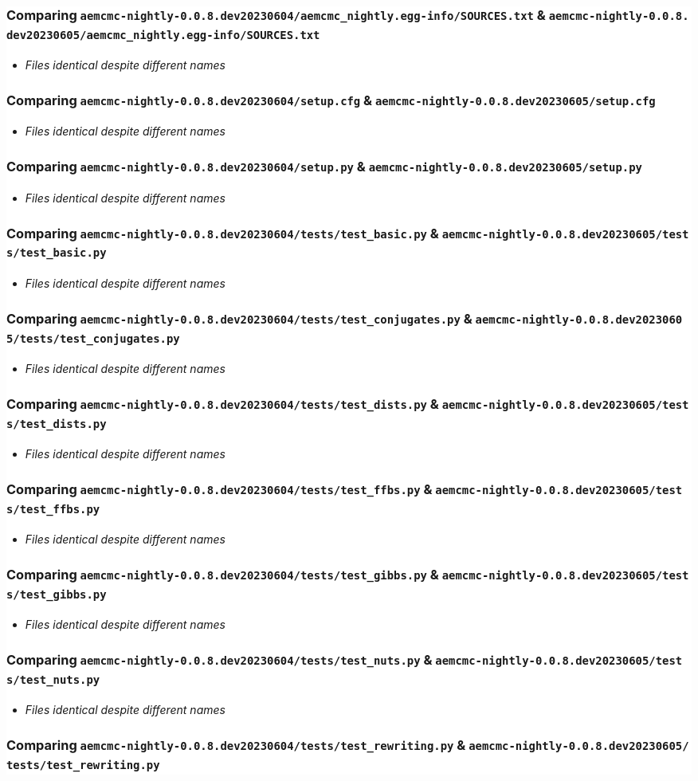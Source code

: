 ### Comparing `aemcmc-nightly-0.0.8.dev20230604/aemcmc_nightly.egg-info/SOURCES.txt` & `aemcmc-nightly-0.0.8.dev20230605/aemcmc_nightly.egg-info/SOURCES.txt`

 * *Files identical despite different names*

### Comparing `aemcmc-nightly-0.0.8.dev20230604/setup.cfg` & `aemcmc-nightly-0.0.8.dev20230605/setup.cfg`

 * *Files identical despite different names*

### Comparing `aemcmc-nightly-0.0.8.dev20230604/setup.py` & `aemcmc-nightly-0.0.8.dev20230605/setup.py`

 * *Files identical despite different names*

### Comparing `aemcmc-nightly-0.0.8.dev20230604/tests/test_basic.py` & `aemcmc-nightly-0.0.8.dev20230605/tests/test_basic.py`

 * *Files identical despite different names*

### Comparing `aemcmc-nightly-0.0.8.dev20230604/tests/test_conjugates.py` & `aemcmc-nightly-0.0.8.dev20230605/tests/test_conjugates.py`

 * *Files identical despite different names*

### Comparing `aemcmc-nightly-0.0.8.dev20230604/tests/test_dists.py` & `aemcmc-nightly-0.0.8.dev20230605/tests/test_dists.py`

 * *Files identical despite different names*

### Comparing `aemcmc-nightly-0.0.8.dev20230604/tests/test_ffbs.py` & `aemcmc-nightly-0.0.8.dev20230605/tests/test_ffbs.py`

 * *Files identical despite different names*

### Comparing `aemcmc-nightly-0.0.8.dev20230604/tests/test_gibbs.py` & `aemcmc-nightly-0.0.8.dev20230605/tests/test_gibbs.py`

 * *Files identical despite different names*

### Comparing `aemcmc-nightly-0.0.8.dev20230604/tests/test_nuts.py` & `aemcmc-nightly-0.0.8.dev20230605/tests/test_nuts.py`

 * *Files identical despite different names*

### Comparing `aemcmc-nightly-0.0.8.dev20230604/tests/test_rewriting.py` & `aemcmc-nightly-0.0.8.dev20230605/tests/test_rewriting.py`
